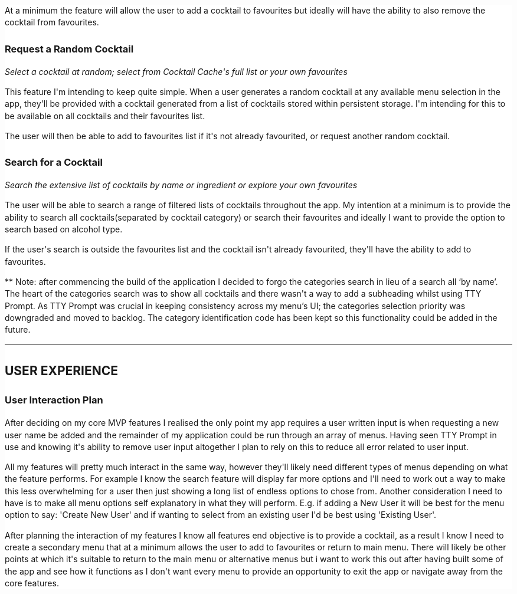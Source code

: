 At a minimum the feature will allow the user to add a cocktail to favourites but ideally will have the ability to also remove the cocktail from favourites. 
 
### Request a Random Cocktail
 
*Select a cocktail at random; select from Cocktail Cache's full list or your own favourites* 
 
This feature I'm intending to keep quite simple. When a user generates a random cocktail at any available menu selection in the app, they'll be provided with a cocktail generated from a list of cocktails stored within persistent storage. I'm intending for this to be available on all cocktails and their favourites list.
 
The user will then be able to add to favourites list if it's not already favourited, or request another random cocktail.

### Search for a Cocktail
 
*Search the extensive list of cocktails by name or ingredient or explore your own favourites*
 
The user will be able to search a range of filtered lists of cocktails throughout the app. My intention at a minimum is to provide the ability to search all cocktails(separated by cocktail category) or search their favourites and ideally I want to provide the option to search based on alcohol type.
 
If the user's search is outside the favourites list and the cocktail isn't already favourited, they'll have the ability to add to favourites.
 
** Note: after commencing the build of the application I decided to forgo the categories search in lieu of a search all ‘by name’. The heart of the categories search was to show all cocktails and there wasn't a way to add a subheading whilst using TTY Prompt. As TTY Prompt was crucial in keeping consistency across my menu’s UI; the categories selection priority was downgraded and moved to backlog. The category identification code has been kept so this functionality could be added in the future.
 
---

## USER EXPERIENCE 

### User Interaction Plan 

After deciding on my core MVP features I realised the only point my app requires a user written input is when requesting a new user name be added and the remainder of my application could be run through an array of menus. Having seen TTY Prompt in use and knowing it's ability to remove user input altogether I plan to rely on this to reduce all error related to user input. 

All my features will pretty much interact in the same way, however they'll likely need different types of menus depending on what the feature performs. For example I know the search feature will display far more options and I'll need to work out a way to make this less overwhelming for a user then just showing a long list of endless options to chose from. 
Another consideration I need to have is to make all menu options self explanatory in what they will perform. E.g. if adding a New User it will be best for the menu option to say: 'Create New User' and if wanting to select from an existing user I'd be best using 'Existing User'. 

After planning the interaction of my features I know all features end objective is to provide a cocktail, as a result I know I need to create a secondary menu that at a minimum allows the user to add to favourites or return to main menu. There will likely be other points at which it's suitable to return to the main menu or alternative menus but i want to work this out after having built some of the app and see how it functions as I don't want every menu to provide an opportunity to exit the app or navigate away from the core features. 
